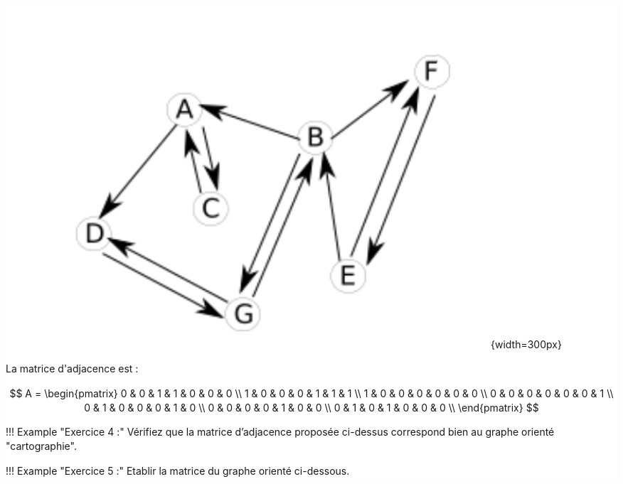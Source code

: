 ![graphe1](data/graphe11.png){width=300px}
</figure>

La matrice d'adjacence est :

$$
A =
\begin{pmatrix}
0 & 0 & 1 & 1 & 0 & 0 & 0  \\
1 & 0 & 0 & 0 & 1 & 1 & 1  \\
1 & 0 & 0 & 0 & 0 & 0 & 0  \\ 
0 & 0 & 0 & 0 & 0 & 0 & 1 \\
0 & 1 & 0 & 0 & 0 & 1 & 0 \\
0 & 0 & 0 & 0 & 1 & 0 & 0  \\
0 & 1 & 0 & 1 & 0 & 0 & 0  \\
\end{pmatrix}
$$

!!! Example "Exercice 4 :" 
    Vérifiez que la matrice d’adjacence proposée ci-dessus correspond bien au graphe orienté "cartographie".

!!! Example "Exercice 5 :"
    Etablir la matrice du graphe orienté ci-dessous.

<figure markdown>
